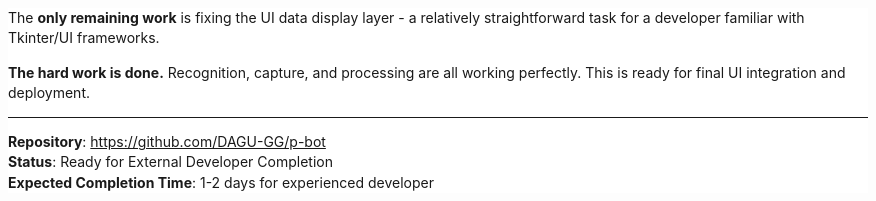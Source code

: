 The **only remaining work** is fixing the UI data display layer - a relatively straightforward task for a developer familiar with Tkinter/UI frameworks.

**The hard work is done.** Recognition, capture, and processing are all working perfectly. This is ready for final UI integration and deployment.

---

**Repository**: https://github.com/DAGU-GG/p-bot  
**Status**: Ready for External Developer Completion  
**Expected Completion Time**: 1-2 days for experienced developer
